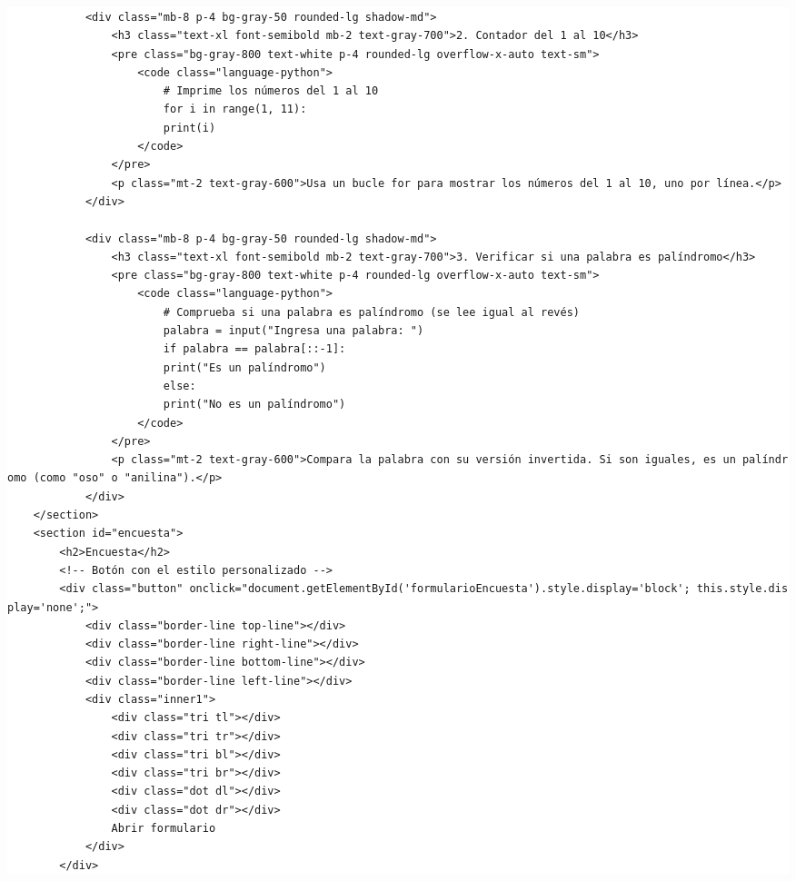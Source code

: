                 <div class="mb-8 p-4 bg-gray-50 rounded-lg shadow-md">
                    <h3 class="text-xl font-semibold mb-2 text-gray-700">2. Contador del 1 al 10</h3>
                    <pre class="bg-gray-800 text-white p-4 rounded-lg overflow-x-auto text-sm">
                        <code class="language-python">
                            # Imprime los números del 1 al 10
                            for i in range(1, 11):
                            print(i)
                        </code>
                    </pre>
                    <p class="mt-2 text-gray-600">Usa un bucle for para mostrar los números del 1 al 10, uno por línea.</p>
                </div>

                <div class="mb-8 p-4 bg-gray-50 rounded-lg shadow-md">
                    <h3 class="text-xl font-semibold mb-2 text-gray-700">3. Verificar si una palabra es palíndromo</h3>
                    <pre class="bg-gray-800 text-white p-4 rounded-lg overflow-x-auto text-sm">
                        <code class="language-python">
                            # Comprueba si una palabra es palíndromo (se lee igual al revés)
                            palabra = input("Ingresa una palabra: ")
                            if palabra == palabra[::-1]:
                            print("Es un palíndromo")
                            else:
                            print("No es un palíndromo")
                        </code>
                    </pre>
                    <p class="mt-2 text-gray-600">Compara la palabra con su versión invertida. Si son iguales, es un palíndromo (como "oso" o "anilina").</p>
                </div>
        </section>
        <section id="encuesta">
            <h2>Encuesta</h2>
            <!-- Botón con el estilo personalizado -->
            <div class="button" onclick="document.getElementById('formularioEncuesta').style.display='block'; this.style.display='none';">
                <div class="border-line top-line"></div>
                <div class="border-line right-line"></div>
                <div class="border-line bottom-line"></div>
                <div class="border-line left-line"></div>
                <div class="inner1">
                    <div class="tri tl"></div>
                    <div class="tri tr"></div>
                    <div class="tri bl"></div>
                    <div class="tri br"></div>
                    <div class="dot dl"></div>
                    <div class="dot dr"></div>
                    Abrir formulario
                </div>
            </div>
            
